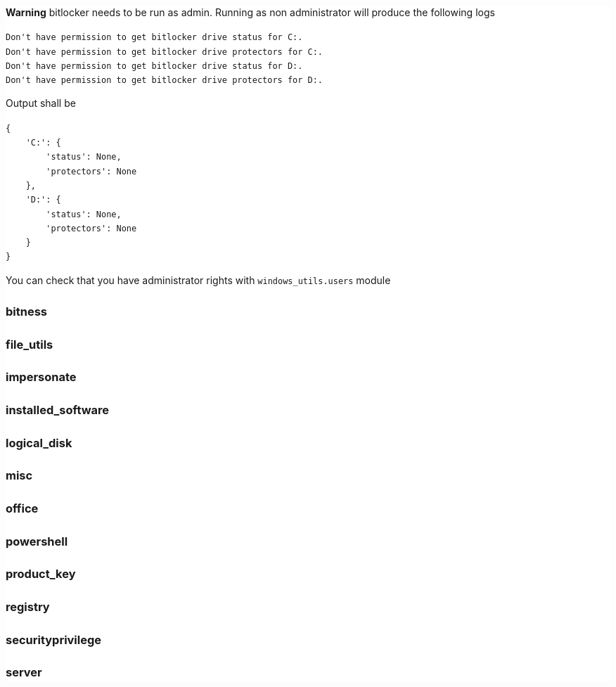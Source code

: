 **Warning** bitlocker needs to be run as admin.
Running as non administrator will produce the following logs

```
Don't have permission to get bitlocker drive status for C:.
Don't have permission to get bitlocker drive protectors for C:.
Don't have permission to get bitlocker drive status for D:.
Don't have permission to get bitlocker drive protectors for D:.
```

Output shall be
```
{
    'C:': {
        'status': None,
        'protectors': None
    },
    'D:': {
        'status': None,
        'protectors': None
    }
}
```

You can check that you have administrator rights with `windows_utils.users` module


### bitness

### file_utils

### impersonate

### installed_software

### logical_disk

### misc

### office

### powershell

### product_key

### registry

### securityprivilege

### server
